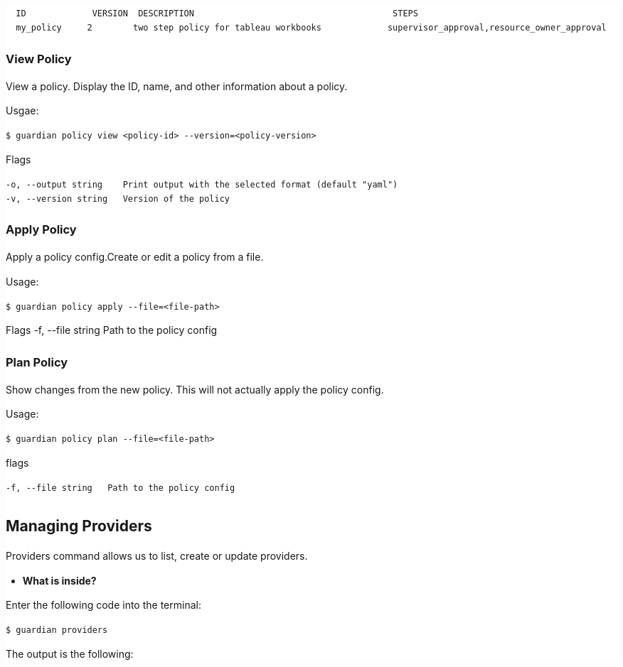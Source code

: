 ```text
  ID             VERSION  DESCRIPTION                                       STEPS                 
  my_policy     2        two step policy for tableau workbooks             supervisor_approval,resource_owner_approval
```

### View Policy

View a policy. Display the ID, name, and other information about a policy.

Usgae:
```
$ guardian policy view <policy-id> --version=<policy-version>
```
Flags
```
-o, --output string    Print output with the selected format (default "yaml")
-v, --version string   Version of the policy
```

### Apply Policy
Apply a policy config.Create or edit a policy from a file.

Usage:
```
$ guardian policy apply --file=<file-path>
```
Flags
-f, --file string   Path to the policy config

### Plan Policy

Show changes from the new policy. This will not actually apply the policy config.

Usage:
```
$ guardian policy plan --file=<file-path>
```
flags
```
-f, --file string   Path to the policy config
```

## Managing Providers

Providers command allows us to list, create or update providers.

* **What is inside?**

Enter the following code into the terminal:

```text
$ guardian providers
```

The output is the following:
